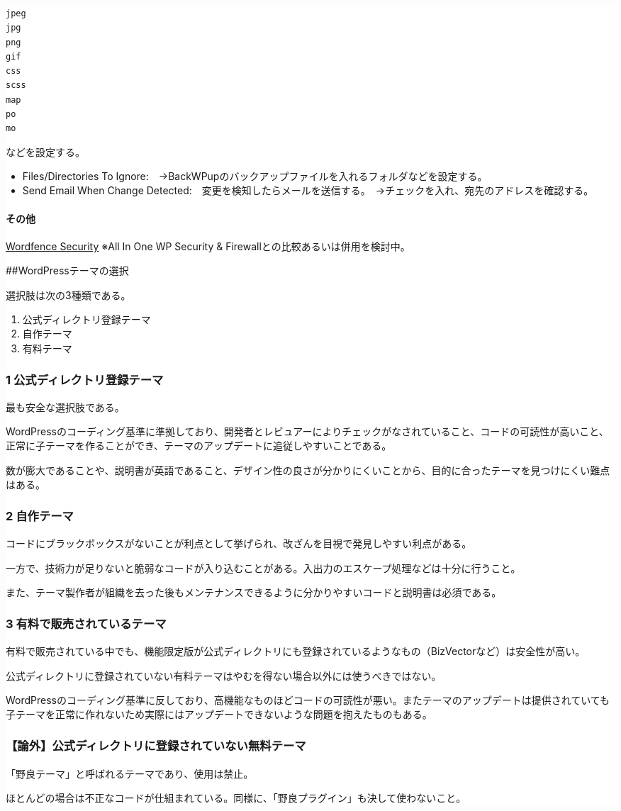     jpeg
    jpg
    png
    gif
    css
    scss
    map
	po
	mo

などを設定する。

- Files/Directories To Ignore:　→BackWPupのバックアップファイルを入れるフォルダなどを設定する。
- Send Email When Change Detected:　変更を検知したらメールを送信する。　→チェックを入れ、宛先のアドレスを確認する。

#### その他
[Wordfence Security](https://ja.wordpress.org/plugins/wordfence/)
※All In One WP Security & Firewallとの比較あるいは併用を検討中。


##WordPressテーマの選択

選択肢は次の3種類である。

 1. 公式ディレクトリ登録テーマ
 2. 自作テーマ
 3. 有料テーマ

### 1 公式ディレクトリ登録テーマ
最も安全な選択肢である。

WordPressのコーディング基準に準拠しており、開発者とレビュアーによりチェックがなされていること、コードの可読性が高いこと、正常に子テーマを作ることができ、テーマのアップデートに追従しやすいことである。

数が膨大であることや、説明書が英語であること、デザイン性の良さが分かりにくいことから、目的に合ったテーマを見つけにくい難点はある。

### 2 自作テーマ
コードにブラックボックスがないことが利点として挙げられ、改ざんを目視で発見しやすい利点がある。

一方で、技術力が足りないと脆弱なコードが入り込むことがある。入出力のエスケープ処理などは十分に行うこと。

また、テーマ製作者が組織を去った後もメンテナンスできるように分かりやすいコードと説明書は必須である。

### 3 有料で販売されているテーマ

有料で販売されている中でも、機能限定版が公式ディレクトリにも登録されているようなもの（BizVectorなど）は安全性が高い。

公式ディレクトリに登録されていない有料テーマはやむを得ない場合以外には使うべきではない。

WordPressのコーディング基準に反しており、高機能なものほどコードの可読性が悪い。またテーマのアップデートは提供されていても子テーマを正常に作れないため実際にはアップデートできないような問題を抱えたものもある。

### 【論外】公式ディレクトリに登録されていない無料テーマ

「野良テーマ」と呼ばれるテーマであり、使用は禁止。

ほとんどの場合は不正なコードが仕組まれている。同様に、「野良プラグイン」も決して使わないこと。
